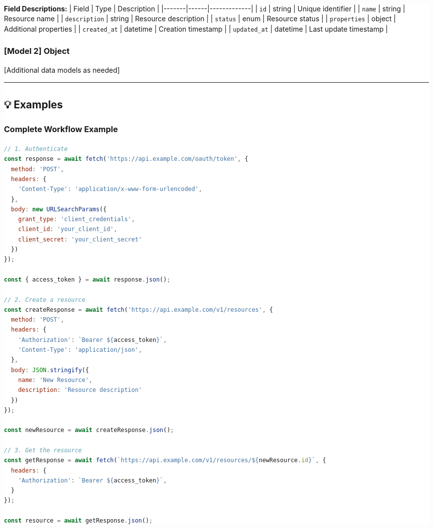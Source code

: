 **Field Descriptions:**
| Field | Type | Description |
|-------|------|-------------|
| `id` | string | Unique identifier |
| `name` | string | Resource name |
| `description` | string | Resource description |
| `status` | enum | Resource status |
| `properties` | object | Additional properties |
| `created_at` | datetime | Creation timestamp |
| `updated_at` | datetime | Last update timestamp |

### [Model 2] Object
[Additional data models as needed]

---

## 💡 Examples

### Complete Workflow Example
```javascript
// 1. Authenticate
const response = await fetch('https://api.example.com/oauth/token', {
  method: 'POST',
  headers: {
    'Content-Type': 'application/x-www-form-urlencoded',
  },
  body: new URLSearchParams({
    grant_type: 'client_credentials',
    client_id: 'your_client_id',
    client_secret: 'your_client_secret'
  })
});

const { access_token } = await response.json();

// 2. Create a resource
const createResponse = await fetch('https://api.example.com/v1/resources', {
  method: 'POST',
  headers: {
    'Authorization': `Bearer ${access_token}`,
    'Content-Type': 'application/json',
  },
  body: JSON.stringify({
    name: 'New Resource',
    description: 'Resource description'
  })
});

const newResource = await createResponse.json();

// 3. Get the resource
const getResponse = await fetch(`https://api.example.com/v1/resources/${newResource.id}`, {
  headers: {
    'Authorization': `Bearer ${access_token}`,
  }
});

const resource = await getResponse.json();
```